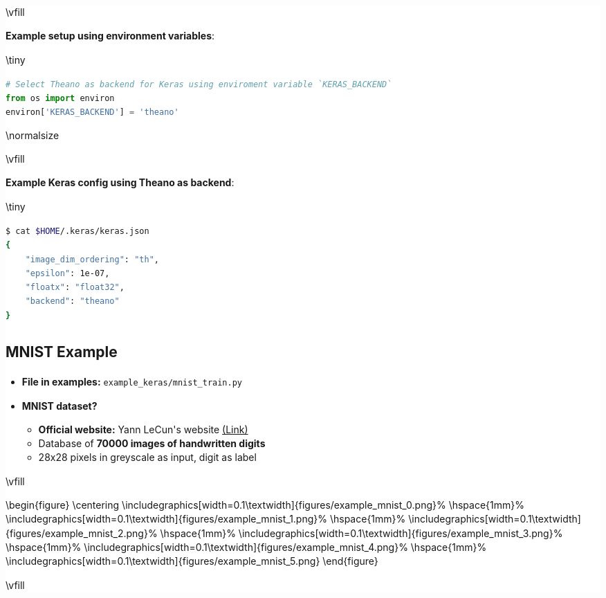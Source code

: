 \vfill

**Example setup using environment variables**:

\tiny

```python
# Select Theano as backend for Keras using enviroment variable `KERAS_BACKEND`
from os import environ
environ['KERAS_BACKEND'] = 'theano'
```

\normalsize

\vfill

**Example Keras config using Theano as backend**:

\tiny

```bash
$ cat $HOME/.keras/keras.json
{
    "image_dim_ordering": "th",
    "epsilon": 1e-07,
    "floatx": "float32",
    "backend": "theano"
}
```

## MNIST Example

- **File in examples:** `example_keras/mnist_train.py`

- **MNIST dataset?**
    - **Official website:** Yann LeCun's website [(Link)](http://yann.lecun.com/exdb/mnist/)
    - Database of **70000 images of handwritten digits**
    - 28x28 pixels in greyscale as input, digit as label

\vfill

\begin{figure}
\centering
\includegraphics[width=0.1\textwidth]{figures/example_mnist_0.png}%
\hspace{1mm}%
\includegraphics[width=0.1\textwidth]{figures/example_mnist_1.png}%
\hspace{1mm}%
\includegraphics[width=0.1\textwidth]{figures/example_mnist_2.png}%
\hspace{1mm}%
\includegraphics[width=0.1\textwidth]{figures/example_mnist_3.png}%
\hspace{1mm}%
\includegraphics[width=0.1\textwidth]{figures/example_mnist_4.png}%
\hspace{1mm}%
\includegraphics[width=0.1\textwidth]{figures/example_mnist_5.png}
\end{figure}

\vfill
